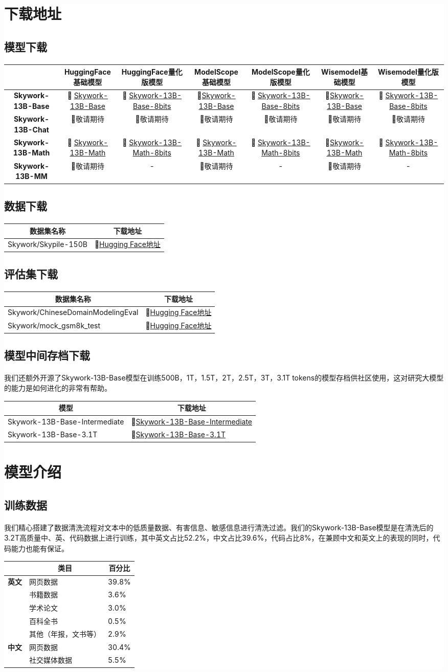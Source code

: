 
# 下载地址
## 模型下载


|         | HuggingFace基础模型   | HuggingFace量化版模型 | ModelScope基础模型 | ModelScope量化版模型 | Wisemodel基础模型 | Wisemodel量化版模型 |
|:-------:|:-----------:|:-----------------------------:|:-----------------------------:|:-----------------------------:|:-----------------------------:|:-----------------------------:|
| **Skywork-13B-Base**      | 🤗 [Skywork-13B-Base](https://huggingface.co/Skywork/Skywork-13B-Base) | 🤗 [Skywork-13B-Base-8bits](https://huggingface.co/Skywork/Skywork-13B-Base-8bits) | 🤖[Skywork-13B-Base](https://www.modelscope.cn/models/skywork/Skywork-13B-Base) | 🤖 [Skywork-13B-Base-8bits](https://www.modelscope.cn/models/skywork/Skywork-13B-Base-8bits) |👾[Skywork-13B-Base](https://wisemodel.cn/models/Skywork/Skywork-13B-Base) | 👾 [Skywork-13B-Base-8bits](https://wisemodel.cn/models/Skywork/Skywork-13B-Base-8bits) |
| **Skywork-13B-Chat**      | 🤗敬请期待 | 🤗敬请期待 | 🤖敬请期待 | 🤖敬请期待 |👾敬请期待 | 👾敬请期待 |
| **Skywork-13B-Math**      | 🤗 [Skywork-13B-Math](https://huggingface.co/Skywork/Skywork-13B-Math) | 🤗 [Skywork-13B-Math-8bits](https://huggingface.co/Skywork/Skywork-13B-Math-8bits) | 🤖 [Skywork-13B-Math](https://www.modelscope.cn/models/skywork/Skywork-13B-Math) | 🤖 [Skywork-13B-Math-8bits](https://www.modelscope.cn/models/skywork/Skywork-13B-Math-8bits) |👾[Skywork-13B-Math](https://wisemodel.cn/models/Skywork/Skywork-13B-Math) | 👾 [Skywork-13B-Math-8bits](https://wisemodel.cn/models/Skywork/Skywork-13B-Math-8bits) |
| **Skywork-13B-MM**      | 🤗敬请期待 | - | 🤖敬请期待 | - |👾敬请期待 | - |


## 数据下载
|    数据集名称     |    下载地址  |
|:-------:|:-----------:|
| Skywork/Skypile-150B |  🤗[Hugging Face地址](https://huggingface.co/datasets/Skywork/SkyPile-150B)  |


## 评估集下载
|    数据集名称     |    下载地址  |
|-------|:-----------:|
| Skywork/ChineseDomainModelingEval |  🤗[Hugging Face地址](https://huggingface.co/datasets/Skywork/ChineseDomainModelingEval)  |
| Skywork/mock_gsm8k_test |  🤗[Hugging Face地址](https://huggingface.co/datasets/Skywork/mock_gsm8k_test)  |


## 模型中间存档下载

我们还额外开源了Skywork-13B-Base模型在训练500B，1T，1.5T，2T，2.5T，3T，3.1T tokens的模型存档供社区使用，这对研究大模型的能力是如何进化的非常有帮助。

| 模型 | 下载地址 |
| --------- | ------ | 
| Skywork-13B-Base-Intermediate     |  🤗[Skywork-13B-Base-Intermediate](https://huggingface.co/Skywork/Skywork-13B-Base-Intermediate)|
| Skywork-13B-Base-3.1T     |  🤗[Skywork-13B-Base-3.1T](https://huggingface.co/Skywork/Skywork-13B-Base-3.1TB)|


# 模型介绍

## 训练数据
我们精心搭建了数据清洗流程对文本中的低质量数据、有害信息、敏感信息进行清洗过滤。我们的Skywork-13B-Base模型是在清洗后的3.2T高质量中、英、代码数据上进行训练，其中英文占比52.2%，中文占比39.6%，代码占比8%，在兼顾中文和英文上的表现的同时，代码能力也能有保证。

|             | 类目         | 百分比 |
|-------------|------------------|------------|
| **英文** | 网页数据         | 39.8%      |
|             | 书籍数据            | 3.6%       |
|             | 学术论文  | 3.0%       |
|             | 百科全书     | 0.5%       |
|             | 其他（年报，文书等）       | 2.9%       |
| **中文** | 网页数据         | 30.4%      |
|             | 社交媒体数据     | 5.5%       |